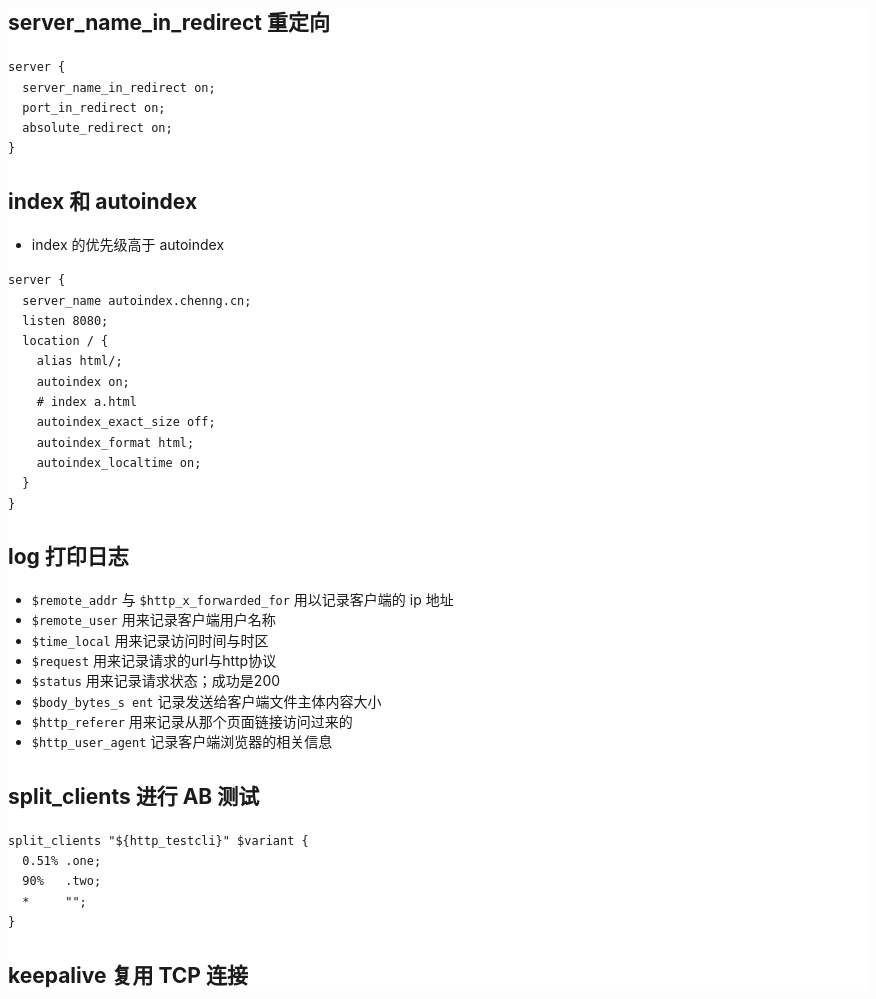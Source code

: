 ## server_name_in_redirect 重定向

```nginx
server {
  server_name_in_redirect on;
  port_in_redirect on;
  absolute_redirect on;
}
```

## index 和 autoindex

- index 的优先级高于 autoindex

```nginx
server {
  server_name autoindex.chenng.cn;
  listen 8080;
  location / {
    alias html/;
    autoindex on;
    # index a.html
    autoindex_exact_size off;
    autoindex_format html;
    autoindex_localtime on;
  }
}
```

## log 打印日志

- `$remote_addr` 与 `$http_x_forwarded_for` 用以记录客户端的 ip 地址
- `$remote_user` 用来记录客户端用户名称
- `$time_local` 用来记录访问时间与时区
- `$request` 用来记录请求的url与http协议
- `$status` 用来记录请求状态；成功是200
- `$body_bytes_s ent` 记录发送给客户端文件主体内容大小
- `$http_referer` 用来记录从那个页面链接访问过来的
- `$http_user_agent` 记录客户端浏览器的相关信息

## split_clients 进行 AB 测试

```nginx
split_clients "${http_testcli}" $variant {
  0.51% .one;
  90%   .two;
  *     "";
}
```

## keepalive 复用 TCP 连接
